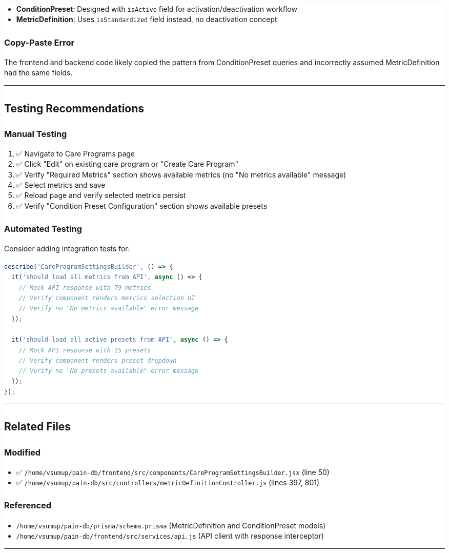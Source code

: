 - **ConditionPreset**: Designed with `isActive` field for activation/deactivation workflow
- **MetricDefinition**: Uses `isStandardized` field instead, no deactivation concept

### Copy-Paste Error

The frontend and backend code likely copied the pattern from ConditionPreset queries and incorrectly assumed MetricDefinition had the same fields.

---

## Testing Recommendations

### Manual Testing

1. ✅ Navigate to Care Programs page
2. ✅ Click "Edit" on existing care program or "Create Care Program"
3. ✅ Verify "Required Metrics" section shows available metrics (no "No metrics available" message)
4. ✅ Select metrics and save
5. ✅ Reload page and verify selected metrics persist
6. ✅ Verify "Condition Preset Configuration" section shows available presets

### Automated Testing

Consider adding integration tests for:
```javascript
describe('CareProgramSettingsBuilder', () => {
  it('should load all metrics from API', async () => {
    // Mock API response with 79 metrics
    // Verify component renders metrics selection UI
    // Verify no "No metrics available" error message
  });

  it('should load all active presets from API', async () => {
    // Mock API response with 15 presets
    // Verify component renders preset dropdown
    // Verify no "No presets available" error message
  });
});
```

---

## Related Files

### Modified

- ✅ `/home/vsumup/pain-db/frontend/src/components/CareProgramSettingsBuilder.jsx` (line 50)
- ✅ `/home/vsumup/pain-db/src/controllers/metricDefinitionController.js` (lines 397, 801)

### Referenced

- `/home/vsumup/pain-db/prisma/schema.prisma` (MetricDefinition and ConditionPreset models)
- `/home/vsumup/pain-db/frontend/src/services/api.js` (API client with response interceptor)

---